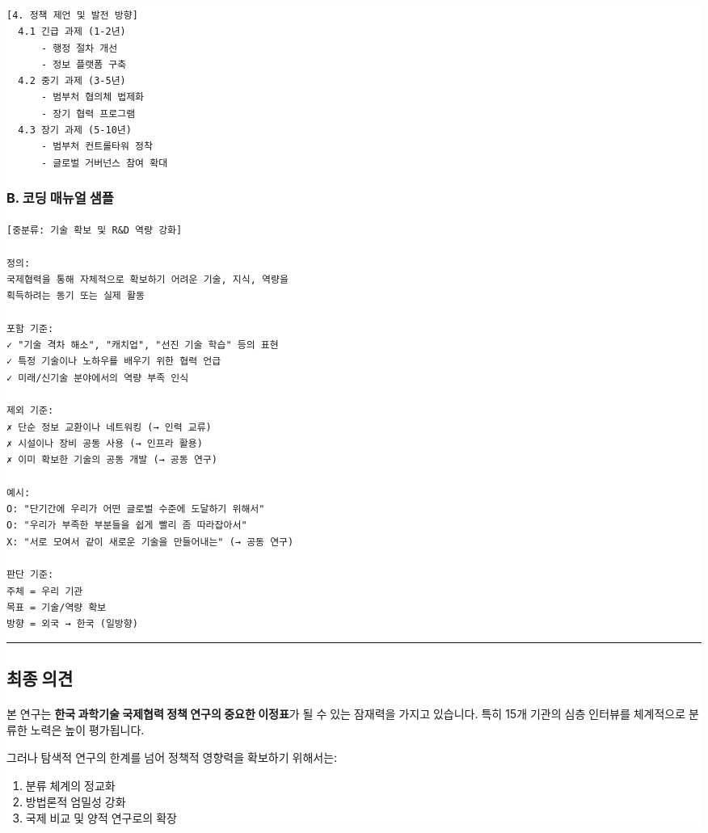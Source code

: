 ```
[4. 정책 제언 및 발전 방향]
  4.1 긴급 과제 (1-2년)
      - 행정 절차 개선
      - 정보 플랫폼 구축
  4.2 중기 과제 (3-5년)
      - 범부처 협의체 법제화
      - 장기 협력 프로그램
  4.3 장기 과제 (5-10년)
      - 범부처 컨트롤타워 정착
      - 글로벌 거버넌스 참여 확대
```

### B. 코딩 매뉴얼 샘플

```
[중분류: 기술 확보 및 R&D 역량 강화]

정의:
국제협력을 통해 자체적으로 확보하기 어려운 기술, 지식, 역량을
획득하려는 동기 또는 실제 활동

포함 기준:
✓ "기술 격차 해소", "캐치업", "선진 기술 학습" 등의 표현
✓ 특정 기술이나 노하우를 배우기 위한 협력 언급
✓ 미래/신기술 분야에서의 역량 부족 인식

제외 기준:
✗ 단순 정보 교환이나 네트워킹 (→ 인력 교류)
✗ 시설이나 장비 공동 사용 (→ 인프라 활용)
✗ 이미 확보한 기술의 공동 개발 (→ 공동 연구)

예시:
O: "단기간에 우리가 어떤 글로벌 수준에 도달하기 위해서"
O: "우리가 부족한 부분들을 쉽게 빨리 좀 따라잡아서"
X: "서로 모여서 같이 새로운 기술을 만들어내는" (→ 공동 연구)

판단 기준:
주체 = 우리 기관
목표 = 기술/역량 확보
방향 = 외국 → 한국 (일방향)
```

---

## 최종 의견

본 연구는 **한국 과학기술 국제협력 정책 연구의 중요한 이정표**가 될 수 있는 잠재력을 가지고 있습니다. 특히 15개 기관의 심층 인터뷰를 체계적으로 분류한 노력은 높이 평가됩니다.

그러나 탐색적 연구의 한계를 넘어 정책적 영향력을 확보하기 위해서는:
1. 분류 체계의 정교화
2. 방법론적 엄밀성 강화
3. 국제 비교 및 양적 연구로의 확장
